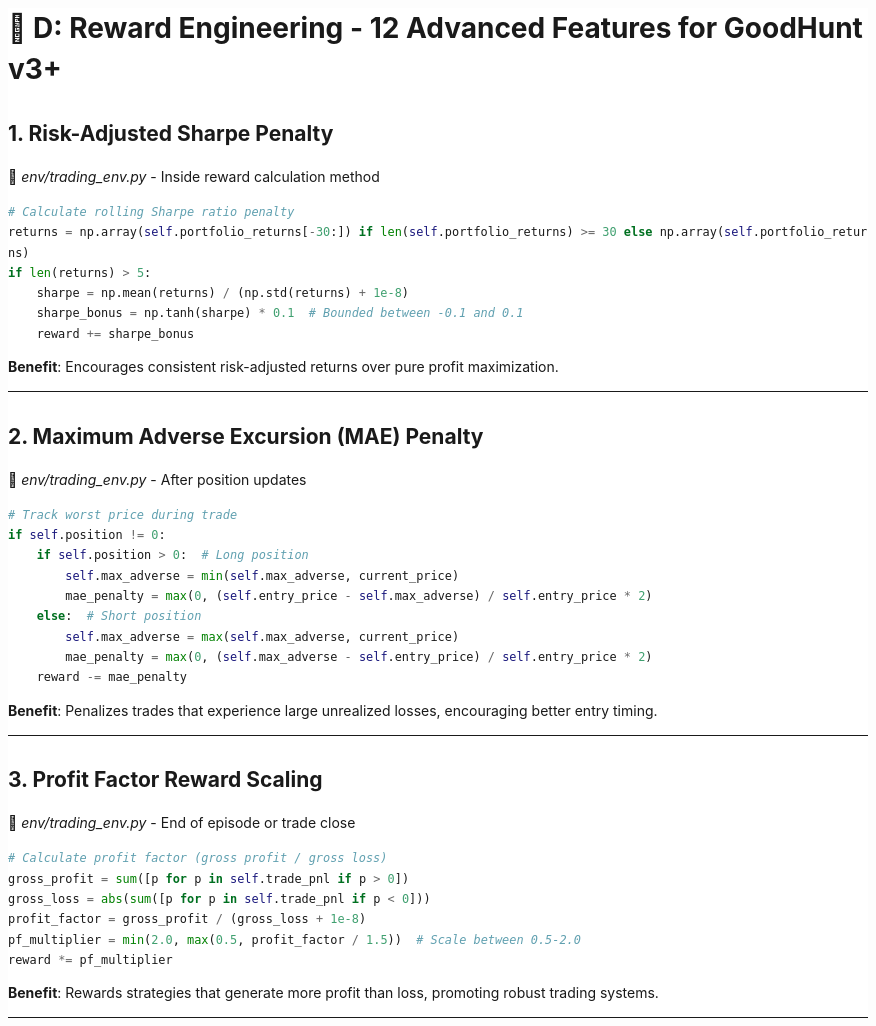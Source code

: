 # 🎯 D: Reward Engineering - 12 Advanced Features for GoodHunt v3+

## 1. **Risk-Adjusted Sharpe Penalty**
📁 *env/trading_env.py* - Inside reward calculation method

```python
# Calculate rolling Sharpe ratio penalty
returns = np.array(self.portfolio_returns[-30:]) if len(self.portfolio_returns) >= 30 else np.array(self.portfolio_returns)
if len(returns) > 5:
    sharpe = np.mean(returns) / (np.std(returns) + 1e-8)
    sharpe_bonus = np.tanh(sharpe) * 0.1  # Bounded between -0.1 and 0.1
    reward += sharpe_bonus
```
**Benefit**: Encourages consistent risk-adjusted returns over pure profit maximization.

---

## 2. **Maximum Adverse Excursion (MAE) Penalty**
📁 *env/trading_env.py* - After position updates

```python
# Track worst price during trade
if self.position != 0:
    if self.position > 0:  # Long position
        self.max_adverse = min(self.max_adverse, current_price)
        mae_penalty = max(0, (self.entry_price - self.max_adverse) / self.entry_price * 2)
    else:  # Short position
        self.max_adverse = max(self.max_adverse, current_price)
        mae_penalty = max(0, (self.max_adverse - self.entry_price) / self.entry_price * 2)
    reward -= mae_penalty
```
**Benefit**: Penalizes trades that experience large unrealized losses, encouraging better entry timing.

---

## 3. **Profit Factor Reward Scaling**
📁 *env/trading_env.py* - End of episode or trade close

```python
# Calculate profit factor (gross profit / gross loss)
gross_profit = sum([p for p in self.trade_pnl if p > 0])
gross_loss = abs(sum([p for p in self.trade_pnl if p < 0]))
profit_factor = gross_profit / (gross_loss + 1e-8)
pf_multiplier = min(2.0, max(0.5, profit_factor / 1.5))  # Scale between 0.5-2.0
reward *= pf_multiplier
```
**Benefit**: Rewards strategies that generate more profit than loss, promoting robust trading systems.

---